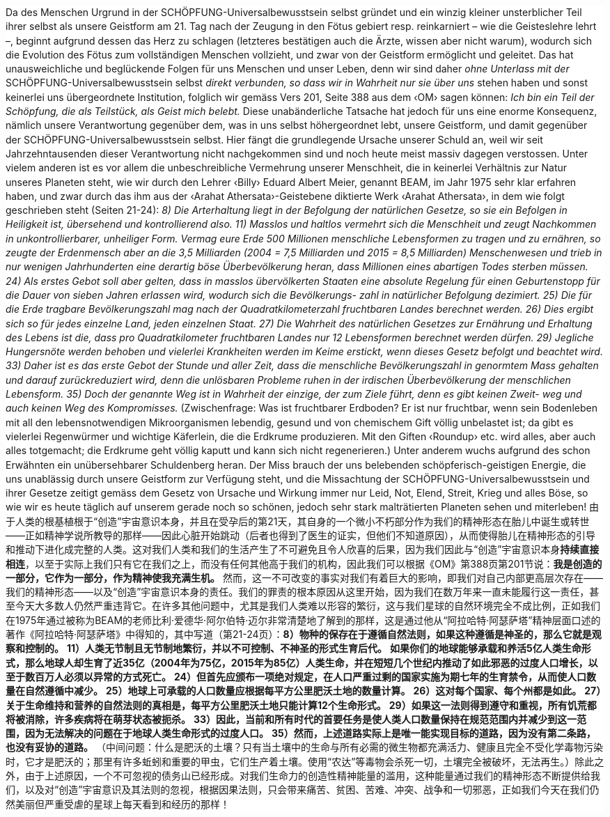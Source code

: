 Da des Menschen Urgrund in der SCHÖPFUNG-Universalbewusstsein selbst gründet und ein winzig kleiner unsterblicher Teil ihrer selbst als unsere Geistform am 21. Tag nach der Zeugung in den Fötus gebiert resp. reinkarniert – wie die Geisteslehre lehrt –, beginnt aufgrund dessen das Herz zu schlagen (letzteres bestätigen auch die Ärzte, wissen aber nicht warum), wodurch sich die Evolution des Fötus zum vollständigen Menschen vollzieht, und zwar von der Geistform ermöglicht und geleitet. Das hat unausweichliche und beglückende Folgen für uns Menschen und unser Leben, denn wir sind daher _ohne Unterlass mit der_ SCHÖPFUNG-Universalbewusstsein selbst _direkt verbunden, so dass wir in Wahrheit nur sie über uns_ stehen haben und sonst keinerlei uns übergeordnete Institution, folglich wir gemäss Vers 201, Seite 388 aus dem ‹OM› sagen können: _Ich bin ein Teil der Schöpfung, die als Teilstück, als Geist mich belebt._ Diese unabänderliche Tatsache hat jedoch für uns eine enorme Konsequenz, nämlich unsere Verantwortung gegenüber dem, was in uns selbst höhergeordnet lebt, unsere Geistform, und damit gegenüber der SCHÖPFUNG-Universalbewusstsein selbst. Hier fängt die grundlegende Ursache unserer Schuld an, weil wir seit Jahrzehntausenden dieser Verantwortung nicht nachgekommen sind und noch heute meist massiv dagegen verstossen. Unter vielem anderen ist es vor allem die unbeschreibliche Vermehrung unserer Menschheit, die in keinerlei Verhältnis zur Natur unseres Planeten steht, wie wir durch den Lehrer ‹Billy› Eduard Albert Meier, genannt BEAM, im Jahr 1975 sehr klar erfahren haben, und zwar durch das ihm aus der ‹Arahat Athersata›-Geistebene diktierte Werk ‹Arahat Athersata›, in dem wie folgt geschrieben steht (Seiten 21-24): _8) Die Arterhaltung liegt in der Befolgung der natürlichen Gesetze, so sie ein Befolgen in Heiligkeit ist,_ _übersehend und kontrollierend also._ _11) Masslos und haltlos vermehrt sich die Menschheit und zeugt Nachkommen in unkontrollierbarer,_ _unheiliger Form._ _Vermag eure Erde 500 Millionen menschliche Lebensformen zu tragen und zu ernähren, so zeugte_ _der Erdenmensch aber an die 3,5 Milliarden (2004 = 7,5 Milliarden und 2015 = 8,5 Milliarden)_ _Menschenwesen und trieb in nur wenigen Jahrhunderten eine derartig böse Überbevölkerung heran,_ _dass Millionen eines abartigen Todes sterben müssen._ _24) Als erstes Gebot soll aber gelten, dass in masslos übervölkerten Staaten eine absolute Regelung für_ _einen Geburtenstopp für die Dauer von sieben Jahren erlassen wird, wodurch sich die Bevölkerungs-_ _zahl in natürlicher Befolgung dezimiert._ _25) Die für die Erde tragbare Bevölkerungszahl mag nach der Quadratkilometerzahl fruchtbaren Landes_ _berechnet werden._ _26) Dies ergibt sich so für jedes einzelne Land, jeden einzelnen Staat._ _27) Die Wahrheit des natürlichen Gesetzes zur Ernährung und Erhaltung des Lebens ist die, dass pro_ _Quadratkilometer fruchtbaren Landes nur 12 Lebensformen berechnet werden dürfen._ _29) Jegliche Hungersnöte werden behoben und vielerlei Krankheiten werden im Keime erstickt, wenn_ _dieses Gesetz befolgt und beachtet wird._ _33) Daher ist es das erste Gebot der Stunde und aller Zeit, dass die menschliche Bevölkerungszahl in_ _genormtem Mass gehalten und darauf zurückreduziert wird, denn die unlösbaren Probleme ruhen in_ _der irdischen Überbevölkerung der menschlichen Lebensform._ _35) Doch der genannte Weg ist in Wahrheit der einzige, der zum Ziele führt, denn es gibt keinen Zweit-_ _weg und auch keinen Weg des Kompromisses._ (Zwischenfrage: Was ist fruchtbarer Erdboden? Er ist nur fruchtbar, wenn sein Bodenleben mit all den lebensnotwendigen Mikroorganismen lebendig, gesund und von chemischem Gift völlig unbelastet ist; da gibt es vielerlei Regenwürmer und wichtige Käferlein, die die Erdkrume produzieren. Mit den Giften ‹Roundup› etc. wird alles, aber auch alles totgemacht; die Erdkrume geht völlig kaputt und kann sich nicht regenerieren.) Unter anderem wuchs aufgrund des schon Erwähnten ein unübersehbarer Schuldenberg heran. Der Miss brauch der uns belebenden schöpferisch-geistigen Energie, die uns unablässig durch unsere Geistform zur Verfügung steht, und die Missachtung der SCHÖPFUNG-Universalbewusstsein und ihrer Gesetze zeitigt gemäss dem Gesetz von Ursache und Wirkung immer nur Leid, Not, Elend, Streit, Krieg und alles Böse, so wie wir es heute täglich auf unserem gerade noch so schönen, jedoch sehr stark malträtierten Planeten sehen und miterleben!
由于人类的根基植根于“创造”宇宙意识本身，并且在受孕后的第21天，其自身的一个微小不朽部分作为我们的精神形态在胎儿中诞生或转世——正如精神学说所教导的那样——因此心脏开始跳动（后者也得到了医生的证实，但他们不知道原因），从而使得胎儿在精神形态的引导和推动下进化成完整的人类。这对我们人类和我们的生活产生了不可避免且令人欣喜的后果，因为我们因此与“创造”宇宙意识本身**持续直接相连**，以至于实际上我们只有它在我们之上，而没有任何其他高于我们的机构，因此我们可以根据《OM》第388页第201节说：**我是创造的一部分，它作为一部分，作为精神使我充满生机。** 然而，这一不可改变的事实对我们有着巨大的影响，即我们对自己内部更高层次存在——我们的精神形态——以及“创造”宇宙意识本身的责任。我们的罪责的根本原因从这里开始，因为我们在数万年来一直未能履行这一责任，甚至今天大多数人仍然严重违背它。在许多其他问题中，尤其是我们人类难以形容的繁衍，这与我们星球的自然环境完全不成比例，正如我们在1975年通过被称为BEAM的老师比利·爱德华·阿尔伯特·迈尔非常清楚地了解到的那样，这是通过他从“阿拉哈特·阿瑟萨塔”精神层面口述的著作《阿拉哈特·阿瑟萨塔》中得知的，其中写道（第21-24页）：**8）物种的保存在于遵循自然法则，如果这种遵循是神圣的，那么它就是观察和控制的。** **11）人类无节制且无节制地繁衍，并以不可控制、不神圣的形式生育后代。** **如果你们的地球能够承载和养活5亿人类生命形式，那么地球人却生育了近35亿（2004年为75亿，2015年为85亿）人类生命，并在短短几个世纪内推动了如此邪恶的过度人口增长，以至于数百万人必须以异常的方式死亡。** **24）但首先应颁布一项绝对规定，在人口严重过剩的国家实施为期七年的生育禁令，从而使人口数量在自然遵循中减少。** **25）地球上可承载的人口数量应根据每平方公里肥沃土地的数量计算。** **26）这对每个国家、每个州都是如此。** **27）关于生命维持和营养的自然法则的真相是，每平方公里肥沃土地只能计算12个生命形式。** **29）如果这一法则得到遵守和重视，所有饥荒都将被消除，许多疾病将在萌芽状态被扼杀。** **33）因此，当前和所有时代的首要任务是使人类人口数量保持在规范范围内并减少到这一范围，因为无法解决的问题在于地球人类生命形式的过度人口。** **35）然而，上述道路实际上是唯一能实现目标的道路，因为没有第二条路，也没有妥协的道路。** （中间问题：什么是肥沃的土壤？只有当土壤中的生命与所有必需的微生物都充满活力、健康且完全不受化学毒物污染时，它才是肥沃的；那里有许多蚯蚓和重要的甲虫，它们生产着土壤。使用“农达”等毒物会杀死一切，土壤完全被破坏，无法再生。）除此之外，由于上述原因，一个不可忽视的债务山已经形成。对我们生命力的创造性精神能量的滥用，这种能量通过我们的精神形态不断提供给我们，以及对“创造”宇宙意识及其法则的忽视，根据因果法则，只会带来痛苦、贫困、苦难、冲突、战争和一切邪恶，正如我们今天在我们仍然美丽但严重受虐的星球上每天看到和经历的那样！
